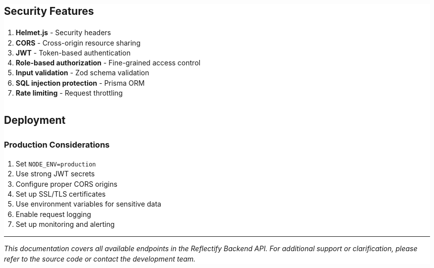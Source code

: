 ## Security Features

1. **Helmet.js** - Security headers
2. **CORS** - Cross-origin resource sharing
3. **JWT** - Token-based authentication
4. **Role-based authorization** - Fine-grained access control
5. **Input validation** - Zod schema validation
6. **SQL injection protection** - Prisma ORM
7. **Rate limiting** - Request throttling

## Deployment

### Production Considerations

1. Set `NODE_ENV=production`
2. Use strong JWT secrets
3. Configure proper CORS origins
4. Set up SSL/TLS certificates
5. Use environment variables for sensitive data
6. Enable request logging
7. Set up monitoring and alerting

---

_This documentation covers all available endpoints in the Reflectify Backend API. For additional support or clarification, please refer to the source code or contact the development team._
